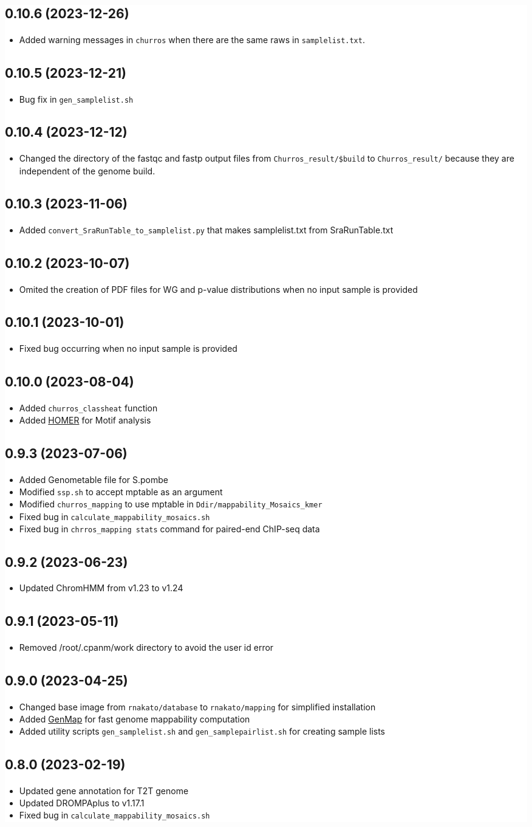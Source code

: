 ## 0.10.6 (2023-12-26)
- Added warning messages in `churros` when there are the same raws in `samplelist.txt`.

## 0.10.5 (2023-12-21)
- Bug fix in `gen_samplelist.sh`

## 0.10.4 (2023-12-12)
- Changed the directory of the fastqc and fastp output files from `Churros_result/$build` to `Churros_result/` because they are independent of the genome build.

## 0.10.3 (2023-11-06)
- Added `convert_SraRunTable_to_samplelist.py` that makes samplelist.txt from SraRunTable.txt

## 0.10.2 (2023-10-07)
- Omited the creation of PDF files for WG and p-value distributions when no input sample is provided

## 0.10.1 (2023-10-01)
- Fixed bug occurring when no input sample is provided

## 0.10.0 (2023-08-04)
- Added `churros_classheat` function
- Added [HOMER](http://homer.ucsd.edu/homer/) for Motif analysis

## 0.9.3 (2023-07-06)
- Added Genometable file for S.pombe
- Modified `ssp.sh` to accept mptable as an argument
- Modified `churros_mapping` to use mptable in `Ddir/mappability_Mosaics_kmer`
- Fixed bug in `calculate_mappability_mosaics.sh`
- Fixed bug in `chrros_mapping stats` command for paired-end ChIP-seq data

## 0.9.2 (2023-06-23)
- Updated ChromHMM from v1.23 to v1.24

## 0.9.1 (2023-05-11)
- Removed /root/.cpanm/work directory to avoid the user id error

## 0.9.0 (2023-04-25)
- Changed base image from `rnakato/database` to `rnakato/mapping` for simplified installation
- Added [GenMap](https://github.com/cpockrandt/genmap) for fast genome mappability computation
- Added utility scripts `gen_samplelist.sh` and `gen_samplepairlist.sh` for creating sample lists

## 0.8.0 (2023-02-19)
- Updated gene annotation for T2T genome
- Updated DROMPAplus to v1.17.1
- Fixed bug in `calculate_mappability_mosaics.sh`
